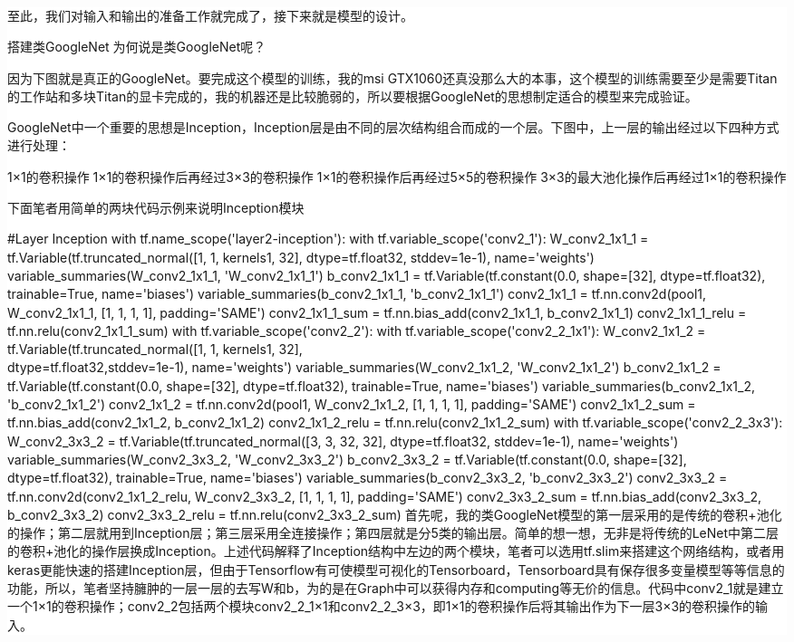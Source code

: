

至此，我们对输入和输出的准备工作就完成了，接下来就是模型的设计。

搭建类GoogleNet
为何说是类GoogleNet呢？

因为下图就是真正的GoogleNet。要完成这个模型的训练，我的msi GTX1060还真没那么大的本事，这个模型的训练需要至少是需要Titan的工作站和多块Titan的显卡完成的，我的机器还是比较脆弱的，所以要根据GoogleNet的思想制定适合的模型来完成验证。



GoogleNet中一个重要的思想是Inception，Inception层是由不同的层次结构组合而成的一个层。下图中，上一层的输出经过以下四种方式进行处理：

1×1的卷积操作
1×1的卷积操作后再经过3×3的卷积操作
1×1的卷积操作后再经过5×5的卷积操作
3×3的最大池化操作后再经过1×1的卷积操作


下面笔者用简单的两块代码示例来说明Inception模块

#Layer Inception
with tf.name_scope('layer2-inception'):
	with tf.variable_scope('conv2_1'):
		W_conv2_1x1_1 = tf.Variable(tf.truncated_normal([1, 1, kernels1, 32], dtype=tf.float32,
                                    stddev=1e-1), name='weights')
		variable_summaries(W_conv2_1x1_1, 'W_conv2_1x1_1')
		b_conv2_1x1_1 = tf.Variable(tf.constant(0.0, shape=[32], dtype=tf.float32),
								    trainable=True, name='biases')
		variable_summaries(b_conv2_1x1_1, 'b_conv2_1x1_1')
		conv2_1x1_1 = tf.nn.conv2d(pool1, W_conv2_1x1_1, [1, 1, 1, 1], padding='SAME')
		conv2_1x1_1_sum = tf.nn.bias_add(conv2_1x1_1, b_conv2_1x1_1)
		conv2_1x1_1_relu = tf.nn.relu(conv2_1x1_1_sum)
	with tf.variable_scope('conv2_2'):
		with tf.variable_scope('conv2_2_1x1'):
			W_conv2_1x1_2 = tf.Variable(tf.truncated_normal([1, 1, kernels1, 32],         
                                        dtype=tf.float32,stddev=1e-1), name='weights')
			variable_summaries(W_conv2_1x1_2, 'W_conv2_1x1_2')
			b_conv2_1x1_2 = tf.Variable(tf.constant(0.0, shape=[32], dtype=tf.float32),
													trainable=True, name='biases')
			variable_summaries(b_conv2_1x1_2, 'b_conv2_1x1_2')
			conv2_1x1_2 = tf.nn.conv2d(pool1, W_conv2_1x1_2, [1, 1, 1, 1], padding='SAME')
			conv2_1x1_2_sum = tf.nn.bias_add(conv2_1x1_2, b_conv2_1x1_2)
			conv2_1x1_2_relu = tf.nn.relu(conv2_1x1_2_sum)
		with tf.variable_scope('conv2_2_3x3'):
			W_conv2_3x3_2 = tf.Variable(tf.truncated_normal([3, 3, 32, 32], dtype=tf.float32,
															stddev=1e-1), name='weights')
			variable_summaries(W_conv2_3x3_2, 'W_conv2_3x3_2')
			b_conv2_3x3_2 = tf.Variable(tf.constant(0.0, shape=[32], dtype=tf.float32),
													trainable=True, name='biases')
			variable_summaries(b_conv2_3x3_2, 'b_conv2_3x3_2')
			conv2_3x3_2 = tf.nn.conv2d(conv2_1x1_2_relu, W_conv2_3x3_2, [1, 1, 1, 1], padding='SAME')
			conv2_3x3_2_sum = tf.nn.bias_add(conv2_3x3_2, b_conv2_3x3_2)
			conv2_3x3_2_relu = tf.nn.relu(conv2_3x3_2_sum)
首先呢，我的类GoogleNet模型的第一层采用的是传统的卷积+池化的操作；第二层就用到Inception层；第三层采用全连接操作；第四层就是分5类的输出层。简单的想一想，无非是将传统的LeNet中第二层的卷积+池化的操作层换成Inception。上述代码解释了Inception结构中左边的两个模块，笔者可以选用tf.slim来搭建这个网络结构，或者用keras更能快速的搭建Inception层，但由于Tensorflow有可使模型可视化的Tensorboard，Tensorboard具有保存很多变量模型等等信息的功能，所以，笔者坚持臃肿的一层一层的去写W和b，为的是在Graph中可以获得内存和computing等无价的信息。代码中conv2_1就是建立一个1×1的卷积操作；conv2_2包括两个模块conv2_2_1×1和conv2_2_3×3，即1×1的卷积操作后将其输出作为下一层3×3的卷积操作的输入。

